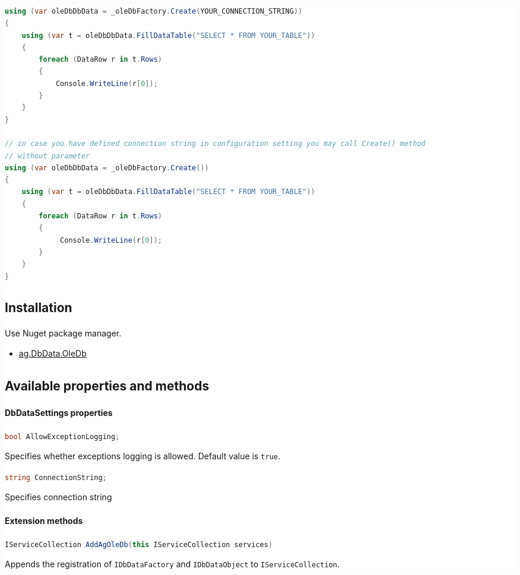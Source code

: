 ```csharp
using (var oleDbDbData = _oleDbFactory.Create(YOUR_CONNECTION_STRING))
{
    using (var t = oleDbDbData.FillDataTable("SELECT * FROM YOUR_TABLE"))
    {
        foreach (DataRow r in t.Rows)
        {
            Console.WriteLine(r[0]);
        }
    }
}

// in case you have defined connection string in configuration setting you may call Create() method
// without parameter
using (var oleDbDbData = _oleDbFactory.Create())
{
    using (var t = oleDbDbData.FillDataTable("SELECT * FROM YOUR_TABLE"))
    {
        foreach (DataRow r in t.Rows)
        {
             Console.WriteLine(r[0]);
        }
    }
}
```

## Installation

Use Nuget package manager.

- [ag.DbData.OleDb](https://www.nuget.org/packages/ag.DbData.OleDb/)

## Available properties and methods

#### DbDataSettings properties

```csharp
bool AllowExceptionLogging;
```

Specifies whether exceptions logging is allowed. Default value is ```true```.

```csharp
string ConnectionString;
```

Specifies connection string

#### Extension methods

```csharp
IServiceCollection AddAgOleDb(this IServiceCollection services)
```

Appends the registration of ```IDbDataFactory``` and ```IDbDataObject``` to ```IServiceCollection```.
